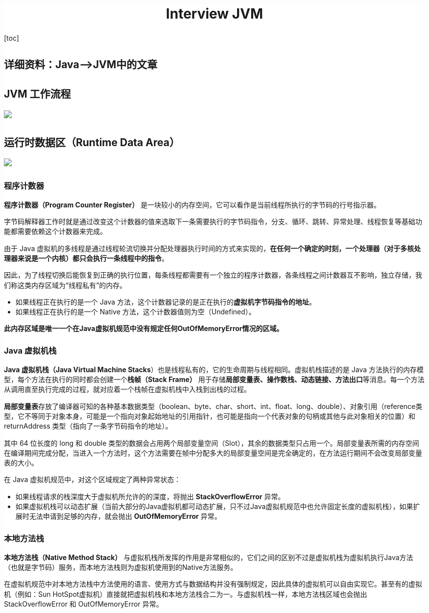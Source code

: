 <h1 align="center">Interview JVM</h1>

[toc]



## 详细资料：Java-->JVM中的文章



## JVM 工作流程

![](https://user-gold-cdn.xitu.io/2019/6/23/16b833f4a4906226?w=448&h=592&f=jpeg&s=44057)

## 运行时数据区（Runtime Data Area）

![](https://user-gold-cdn.xitu.io/2019/6/23/16b833f4a499f6fe?w=868&h=497&f=webp&s=46378)

### 程序计数器

**程序计数器（Program Counter Register）** 是一块较小的内存空间，它可以看作是当前线程所执行的字节码的行号指示器。

字节码解释器工作时就是通过改变这个计数器的值来选取下一条需要执行的字节码指令，分支、循环、跳转、异常处理、线程恢复等基础功能都需要依赖这个计数器来完成。

由于 Java 虚拟机的多线程是通过线程轮流切换并分配处理器执行时间的方式来实现的，**在任何一个确定的时刻，一个处理器（对于多核处理器来说是一个内核）都只会执行一条线程中的指令**。

因此，为了线程切换后能恢复到正确的执行位置，每条线程都需要有一个独立的程序计数器，各条线程之间计数器互不影响，独立存储，我们称这类内存区域为“线程私有”的内存。

- 如果线程正在执行的是一个 Java 方法，这个计数器记录的是正在执行的**虚拟机字节码指令的地址**。
- 如果线程正在执行的是一个 Native 方法，这个计数器值则为空（Undefined）。

**此内存区域是唯一一个在Java虚拟机规范中没有规定任何OutOfMemoryError情况的区域。**

### Java 虚拟机栈

**Java 虚拟机栈（Java Virtual Machine Stacks**）也是线程私有的，它的生命周期与线程相同。虚拟机栈描述的是 Java 方法执行的内存模型，每个方法在执行的同时都会创建一个**栈帧（Stack Frame）** 用于存储**局部变量表、操作数栈、动态链接、方法出口**等消息。每一个方法从调用直至执行完成的过程，就对应着一个栈帧在虚拟机栈中入栈到出栈的过程。

**局部变量表**存放了编译器可知的各种基本数据类型（boolean、byte、char、short、int、float、long、double）、对象引用（reference类型，它不等同于对象本身，可能是一个指向对象起始地址的引用指针，也可能是指向一个代表对象的句柄或其他与此对象相关的位置）和 returnAddress 类型（指向了一条字节码指令的地址）。

其中 64 位长度的 long 和 double 类型的数据会占用两个局部变量空间（Slot），其余的数据类型只占用一个。局部变量表所需的内存空间在编译期间完成分配，当进入一个方法时，这个方法需要在帧中分配多大的局部变量空间是完全确定的，在方法运行期间不会改变局部变量表的大小。

在 Java 虚拟机规范中，对这个区域规定了两种异常状态：

- 如果线程请求的栈深度大于虚拟机所允许的的深度，将抛出 **StackOverflowError** 异常。
- 如果虚拟机栈可以动态扩展（当前大部分的Java虚拟机都可动态扩展，只不过Java虚拟机规范中也允许固定长度的虚拟机栈），如果扩展时无法申请到足够的内存，就会抛出 **OutOfMemoryError** 异常。

### 本地方法栈

**本地方法栈（Native Method Stack）** 与虚拟机栈所发挥的作用是非常相似的，它们之间的区别不过是虚拟机栈为虚拟机执行Java方法（也就是字节码）服务，而本地方法栈则为虚拟机使用到的Native方法服务。

在虚拟机规范中对本地方法栈中方法使用的语言、使用方式与数据结构并没有强制规定，因此具体的虚拟机可以自由实现它。甚至有的虚拟机（例如：Sun HotSpot虚拟机）直接就把虚拟机栈和本地方法栈合二为一。与虚拟机栈一样，本地方法栈区域也会抛出 StackOverflowError 和 OutOfMemoryError 异常。
